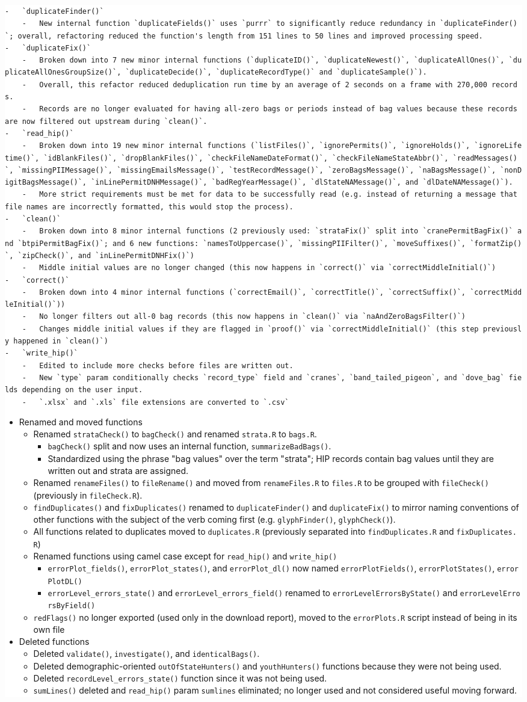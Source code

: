    -   `duplicateFinder()`
        -   New internal function `duplicateFields()` uses `purrr` to significantly reduce redundancy in `duplicateFinder()`; overall, refactoring reduced the function's length from 151 lines to 50 lines and improved processing speed.
    -   `duplicateFix()`
        -   Broken down into 7 new minor internal functions (`duplicateID()`, `duplicateNewest()`, `duplicateAllOnes()`, `duplicateAllOnesGroupSize()`, `duplicateDecide()`, `duplicateRecordType()` and `duplicateSample()`).
        -   Overall, this refactor reduced deduplication run time by an average of 2 seconds on a frame with 270,000 records.
        -   Records are no longer evaluated for having all-zero bags or periods instead of bag values because these records are now filtered out upstream during `clean()`.
    -   `read_hip()`
        -   Broken down into 19 new minor internal functions (`listFiles()`, `ignorePermits()`, `ignoreHolds()`, `ignoreLifetime()`, `idBlankFiles()`, `dropBlankFiles()`, `checkFileNameDateFormat()`, `checkFileNameStateAbbr()`, `readMessages()`, `missingPIIMessage()`, `missingEmailsMessage()`, `testRecordMessage()`, `zeroBagsMessage()`, `naBagsMessage()`, `nonDigitBagsMessage()`, `inLinePermitDNHMessage()`, `badRegYearMessage()`, `dlStateNAMessage()`, and `dlDateNAMessage()`).
        -   More strict requirements must be met for data to be successfully read (e.g. instead of returning a message that file names are incorrectly formatted, this would stop the process).
    -   `clean()`
        -   Broken down into 8 minor internal functions (2 previously used: `strataFix()` split into `cranePermitBagFix()` and `btpiPermitBagFix()`; and 6 new functions: `namesToUppercase()`, `missingPIIFilter()`, `moveSuffixes()`, `formatZip()`, `zipCheck()`, and `inLinePermitDNHFix()`)
        -   Middle initial values are no longer changed (this now happens in `correct()` via `correctMiddleInitial()`)
    -   `correct()`
        -   Broken down into 4 minor internal functions (`correctEmail()`, `correctTitle()`, `correctSuffix()`, `correctMiddleInitial()`))
        -   No longer filters out all-0 bag records (this now happens in `clean()` via `naAndZeroBagsFilter()`)
        -   Changes middle initial values if they are flagged in `proof()` via `correctMiddleInitial()` (this step previously happened in `clean()`)
    -   `write_hip()`
        -   Edited to include more checks before files are written out.
        -   New `type` param conditionally checks `record_type` field and `cranes`, `band_tailed_pigeon`, and `dove_bag` fields depending on the user input.
        -   `.xlsx` and `.xls` file extensions are converted to `.csv`
-   Renamed and moved functions
    -   Renamed `strataCheck()` to `bagCheck()` and renamed `strata.R` to `bags.R`.
        -   `bagCheck()` split and now uses an internal function, `summarizeBadBags()`.
        -   Standardized using the phrase "bag values" over the term "strata"; HIP records contain bag values until they are written out and strata are assigned.
    -   Renamed `renameFiles()` to `fileRename()` and moved from `renameFiles.R` to `files.R` to be grouped with `fileCheck()` (previously in `fileCheck.R`).
    -   `findDuplicates()` and `fixDuplicates()` renamed to `duplicateFinder()` and `duplicateFix()` to mirror naming conventions of other functions with the subject of the verb coming first (e.g. `glyphFinder()`, `glyphCheck()`).
    -   All functions related to duplicates moved to `duplicates.R` (previously separated into `findDuplicates.R` and `fixDuplicates.R`)
    -   Renamed functions using camel case except for `read_hip()` and `write_hip()`
        -   `errorPlot_fields()`, `errorPlot_states()`, and `errorPlot_dl()` now named `errorPlotFields()`, `errorPlotStates()`, `errorPlotDL()`
        -   `errorLevel_errors_state()` and `errorLevel_errors_field()` renamed to `errorLevelErrorsByState()` and `errorLevelErrorsByField()`
    -   `redFlags()` no longer exported (used only in the download report), moved to the `errorPlots.R` script instead of being in its own file
-   Deleted functions
    -   Deleted `validate()`, `investigate()`, and `identicalBags()`.
    -   Deleted demographic-oriented `outOfStateHunters()` and `youthHunters()` functions because they were not being used.
    -   Deleted `recordLevel_errors_state()` function since it was not being used.
    -   `sumLines()` deleted and `read_hip()` param `sumlines` eliminated; no longer used and not considered useful moving forward.